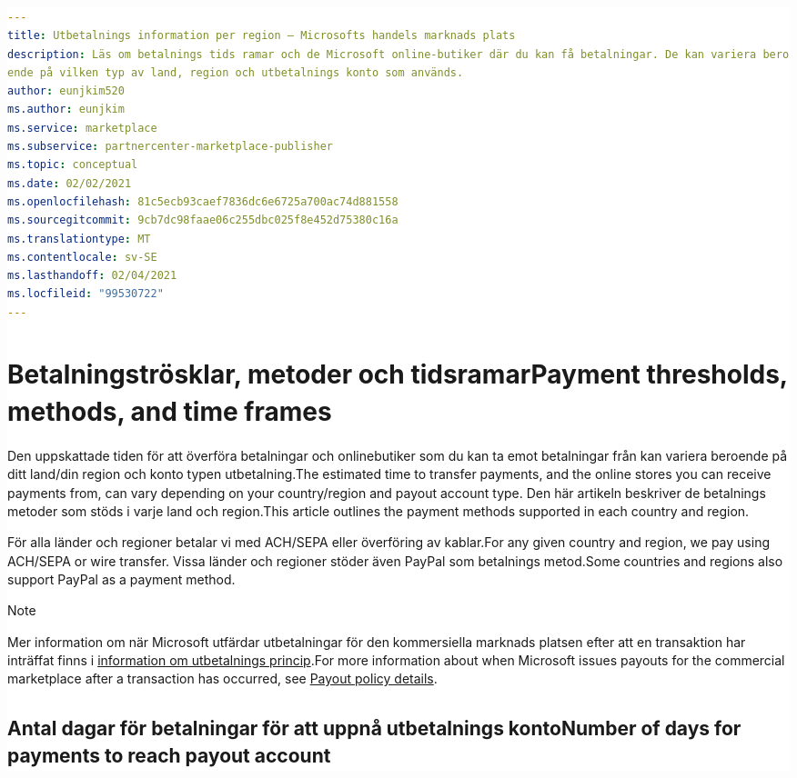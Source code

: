 ```yaml
---
title: Utbetalnings information per region – Microsofts handels marknads plats
description: Läs om betalnings tids ramar och de Microsoft online-butiker där du kan få betalningar. De kan variera beroende på vilken typ av land, region och utbetalnings konto som används.
author: eunjkim520
ms.author: eunjkim
ms.service: marketplace
ms.subservice: partnercenter-marketplace-publisher
ms.topic: conceptual
ms.date: 02/02/2021
ms.openlocfilehash: 81c5ecb93caef7836dc6e6725a700ac74d881558
ms.sourcegitcommit: 9cb7dc98faae06c255dbc025f8e452d75380c16a
ms.translationtype: MT
ms.contentlocale: sv-SE
ms.lasthandoff: 02/04/2021
ms.locfileid: "99530722"
---
```

# <a name="payment-thresholds-methods-and-time-frames"></a><span data-ttu-id="e92c8-104">Betalningströsklar, metoder och tidsramar</span><span class="sxs-lookup"><span data-stu-id="e92c8-104">Payment thresholds, methods, and time frames</span></span>

<span data-ttu-id="e92c8-105">Den uppskattade tiden för att överföra betalningar och onlinebutiker som du kan ta emot betalningar från kan variera beroende på ditt land/din region och konto typen utbetalning.</span><span class="sxs-lookup"><span data-stu-id="e92c8-105">The estimated time to transfer payments, and the online stores you can receive payments from, can vary depending on your country/region and payout account type.</span></span> <span data-ttu-id="e92c8-106">Den här artikeln beskriver de betalnings metoder som stöds i varje land och region.</span><span class="sxs-lookup"><span data-stu-id="e92c8-106">This article outlines the payment methods supported in each country and region.</span></span>

<span data-ttu-id="e92c8-107">För alla länder och regioner betalar vi med ACH/SEPA eller överföring av kablar.</span><span class="sxs-lookup"><span data-stu-id="e92c8-107">For any given country and region, we pay using ACH/SEPA or wire transfer.</span></span> <span data-ttu-id="e92c8-108">Vissa länder och regioner stöder även PayPal som betalnings metod.</span><span class="sxs-lookup"><span data-stu-id="e92c8-108">Some countries and regions also support PayPal as a payment method.</span></span>

> [!NOTE]
> <span data-ttu-id="e92c8-109">Mer information om när Microsoft utfärdar utbetalningar för den kommersiella marknads platsen efter att en transaktion har inträffat finns i [information om utbetalnings princip](payout-policy-details.md).</span><span class="sxs-lookup"><span data-stu-id="e92c8-109">For more information about when Microsoft issues payouts for the commercial marketplace after a transaction has occurred, see [Payout policy details](payout-policy-details.md).</span></span>

## <a name="number-of-days-for-payments-to-reach-payout-account"></a><span data-ttu-id="e92c8-110">Antal dagar för betalningar för att uppnå utbetalnings konto</span><span class="sxs-lookup"><span data-stu-id="e92c8-110">Number of days for payments to reach payout account</span></span>
